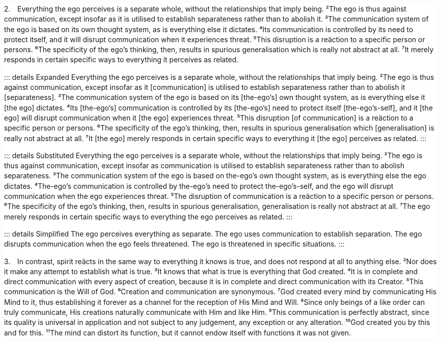 
2. Everything the ego perceives is a separate whole, without the relationships that imply being. 
²The ego is thus against communication, except insofar as it is utilised to establish separateness rather than to abolish it. 
³The communication system of the ego is based on its own thought system, as is everything else it dictates. 
⁴Its communication is controlled by its need to protect itself, and it will disrupt communication when it experiences threat. 
⁵This disruption is a reäction to a specific person or persons. 
⁶The specificity of the ego’s thinking, then, results in spurious generalisation which is really not abstract at all. 
⁷It merely responds in certain specific ways to everything it perceives as related.

::: details Expanded
Everything the ego perceives is a separate whole, without the relationships that imply being. 
²The ego is thus against communication, except insofar as it [communication] is utilised to establish separateness rather than to abolish it [separateness]. 
³The communication system of the ego is based on its [the-ego’s] own thought system, as is everything else it [the ego] dictates. 
⁴Its [the-ego’s] communication is controlled by its [the-ego’s] need to protect itself [the-ego’s-self], and it [the ego] will disrupt communication when it [the ego] experiences threat. 
⁵This disruption [of communication] is a reäction to a specific person or persons. 
⁶The specificity of the ego’s thinking, then, results in spurious generalisation which [generalisation] is really not abstract at all. 
⁷It [the ego] merely responds in certain specific ways to everything it [the ego] perceives as related.
:::

::: details Substituted
Everything the ego perceives is a separate whole, without the relationships that imply being. 
²The ego is thus against communication, except insofar as communication is utilised to establish separateness rather than to abolish separateness. 
³The communication system of the ego is based on the-ego’s own thought system, as is everything else the ego dictates. 
⁴The-ego’s communication is controlled by the-ego’s need to protect the-ego’s-self, and the ego will disrupt communication when the ego experiences threat. 
⁵The disruption of communication is a reäction to a specific person or persons. 
⁶The specificity of the ego’s thinking, then, results in spurious generalisation, generalisation is really not abstract at all. 
⁷The ego merely responds in certain specific ways to everything the ego perceives as related.
:::

::: details Simplified
The ego perceives everything as separate. 
The ego uses communication to establish separation. 
The ego disrupts communication when the ego feels threatened. 
The ego is threatened in specific situations. 
:::


3. In contrast, spirit reäcts in the same way to everything it knows is true, and does not respond at all to anything else. 
²Nor does it make any attempt to establish what is true. 
³It knows that what is true is everything that God created. 
⁴It is in complete and direct communication with every aspect of creation, because it is in complete and direct communication with its Creator. 
⁵This communication is the Will of God. 
⁶Creation and communication are synonymous. 
⁷God created every mind by communicating His Mind to it, thus establishing it forever as a channel for the reception of His Mind and Will. 
⁸Since only beings of a like order can truly communicate, His creations naturally communicate with Him and like Him. 
⁹This communication is perfectly abstract, since its quality is universal in application and not subject to any judgement, any exception or any alteration. 
¹⁰God created you by this and for this. 
¹¹The mind can distort its function, but it cannot endow itself with functions it was not given. 